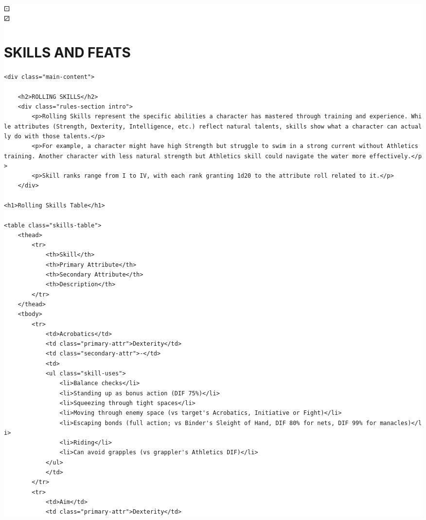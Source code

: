 
<!DOCTYPE html>
<html lang="en">
<head>
    <meta charset="UTF-8">
    <meta name="viewport" content="width=device-width, initial-scale=1.0">
    <link rel="stylesheet" href="../style.css">
    <title>ECHO SYSTEM RPG</title>

</head>
<body>
    <!-- Cover Page -->
    <div class="cover-page">
        <div class="dice-decoration d6">⚀</div>
        <div class="dice-decoration d20">⚂	</div>
        <div class="cover-container">
            <h1 class="title">SKILLS AND FEATS</h1>
        </div>
    </div>

    <div class="main-content">
        
        <h2>ROLLING SKILLS</h2>
        <div class="rules-section intro">
            <p>Rolling Skills represent the specific abilities a character has mastered through training and experience. While attributes (Strength, Dexterity, Intelligence, etc.) reflect natural talents, skills show what a character can actually do with those talents.</p>
            <p>For example, a character might have high Strength but struggle to swim in a strong current without Athletics training. Another character with less natural strength but Athletics skill could navigate the water more effectively.</p>
            <p>Skill ranks range from I to IV, with each rank granting 1d20 to the attribute roll related to it.</p>
        </div>

    <h1>Rolling Skills Table</h1>
    
    <table class="skills-table">
        <thead>
            <tr>
                <th>Skill</th>
                <th>Primary Attribute</th>
                <th>Secondary Attribute</th>
                <th>Description</th>
            </tr>
        </thead>
        <tbody>
            <tr>
                <td>Acrobatics</td>
                <td class="primary-attr">Dexterity</td>
                <td class="secondary-attr">-</td>
                <td>
                <ul class="skill-uses">
                    <li>Balance checks</li>
                    <li>Standing up as bonus action (DIF 75%)</li>
                    <li>Squeezing through tight spaces</li>
                    <li>Moving through enemy space (vs target's Acrobatics, Initiative or Fight)</li>
                    <li>Escaping bonds (full action; vs Binder's Sleight of Hand, DIF 80% for nets, DIF 99% for manacles)</li>
                    <li>Riding</li>
                    <li>Can avoid grapples (vs grappler's Athletics DIF)</li>
                </ul>
                </td>
            </tr>
            <tr>
                <td>Aim</td>
                <td class="primary-attr">Dexterity</td>
